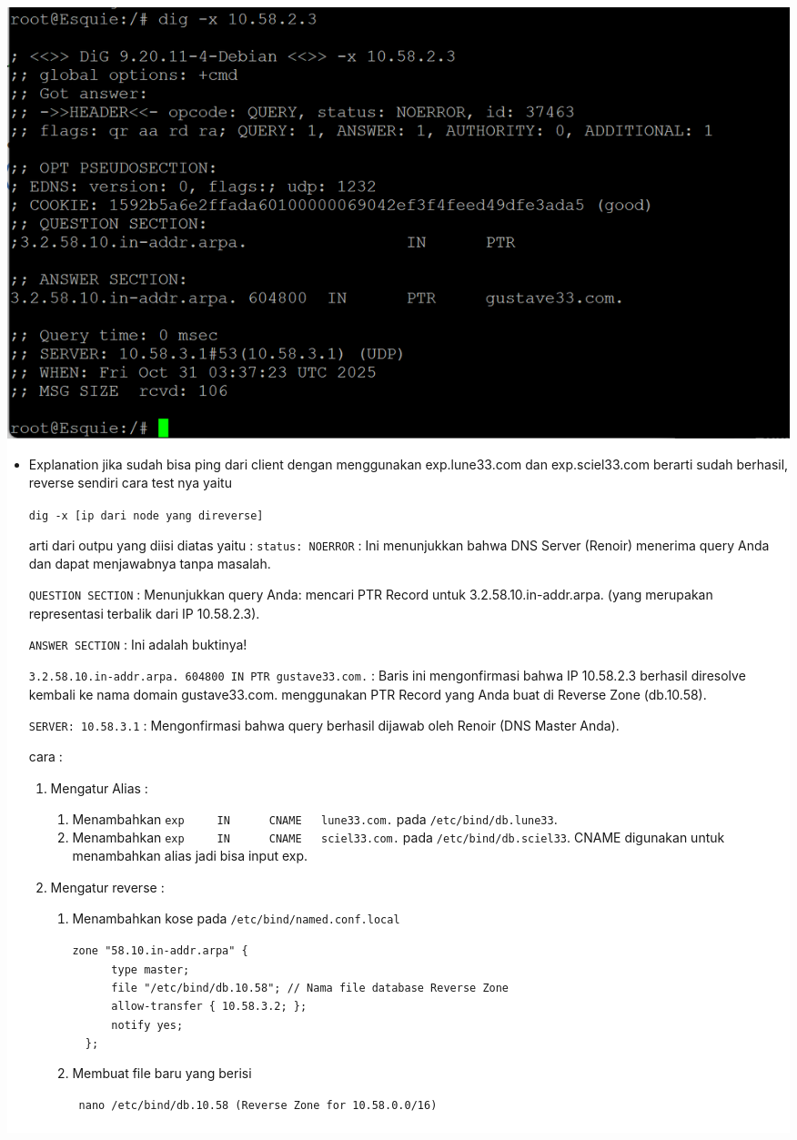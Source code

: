   ![alt](https://github.com/Maleka0809/praktikum_jarkom_3/blob/0cc535b4da1541507791169f7ce2475b828d78f8/Screenshot%202025-10-31%20103734.png)
- Explanation
  jika sudah bisa ping dari client dengan menggunakan exp.lune33.com dan exp.sciel33.com berarti sudah berhasil, reverse sendiri cara test nya yaitu

  ```
  dig -x [ip dari node yang direverse]
  ```
  arti dari outpu yang diisi diatas yaitu :
	`status: NOERROR` : Ini menunjukkan bahwa DNS Server (Renoir) menerima query Anda dan dapat menjawabnya tanpa masalah.
	
	`QUESTION SECTION` : Menunjukkan query Anda: mencari PTR Record untuk 3.2.58.10.in-addr.arpa. (yang merupakan representasi terbalik dari IP 10.58.2.3).
	
	`ANSWER SECTION` : Ini adalah buktinya!
	
	`3.2.58.10.in-addr.arpa. 604800 IN PTR gustave33.com.` : Baris ini mengonfirmasi bahwa IP 10.58.2.3 berhasil diresolve kembali ke nama domain gustave33.com. menggunakan PTR Record yang Anda buat di Reverse Zone (db.10.58).
	
	`SERVER: 10.58.3.1`  : Mengonfirmasi bahwa query berhasil dijawab oleh Renoir (DNS Master Anda).

	cara :
	1. Mengatur Alias :
		1. Menambahkan `exp     IN      CNAME   lune33.com.` pada `/etc/bind/db.lune33`.
	 	2. Menambahkan `exp     IN      CNAME   sciel33.com.` pada `/etc/bind/db.sciel33`.
	  CNAME digunakan untuk menambahkan alias jadi bisa input exp.

  	2. Mengatur reverse :
  	   1. Menambahkan kose pada `/etc/bind/named.conf.local`
  	      ```
  	      zone "58.10.in-addr.arpa" {
			    type master;
			    file "/etc/bind/db.10.58"; // Nama file database Reverse Zone
			    allow-transfer { 10.58.3.2; };
			    notify yes;
			};
  	      ```
  	   2. Membuat file baru yang berisi
  	      ```
  	       nano /etc/bind/db.10.58 (Reverse Zone for 10.58.0.0/16)
			